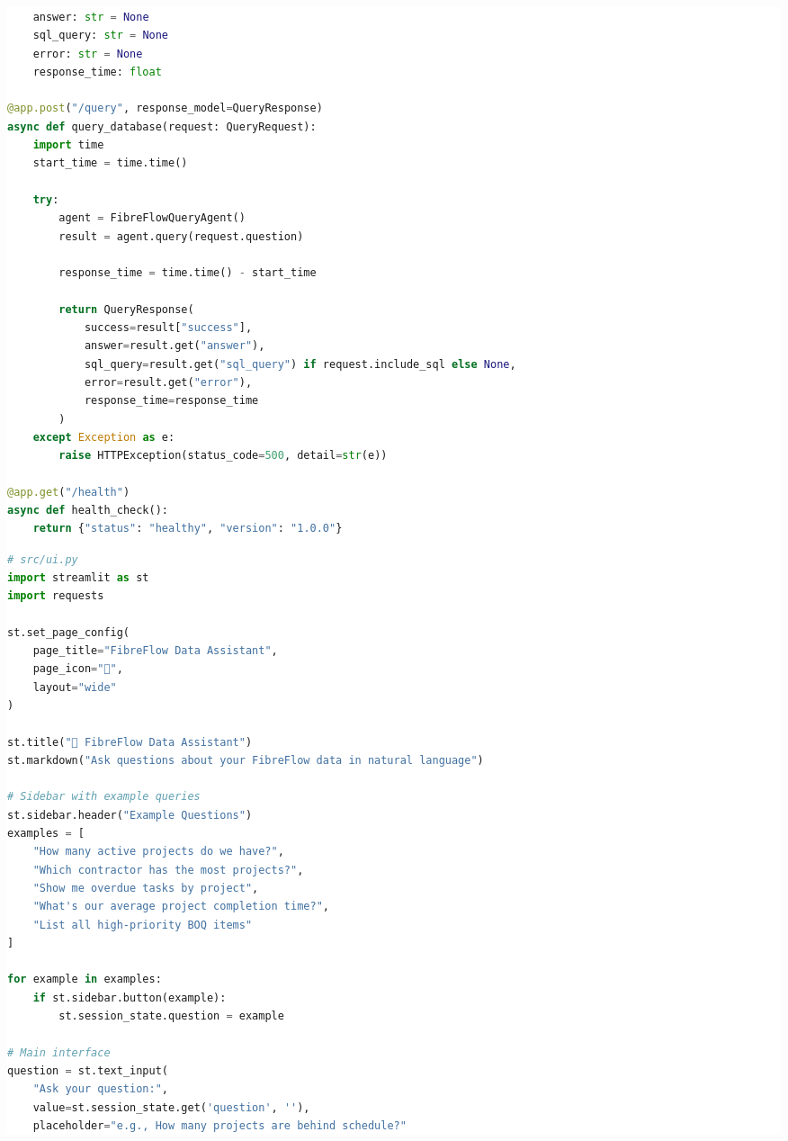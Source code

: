 ```python
    answer: str = None
    sql_query: str = None
    error: str = None
    response_time: float

@app.post("/query", response_model=QueryResponse)
async def query_database(request: QueryRequest):
    import time
    start_time = time.time()
    
    try:
        agent = FibreFlowQueryAgent()
        result = agent.query(request.question)
        
        response_time = time.time() - start_time
        
        return QueryResponse(
            success=result["success"],
            answer=result.get("answer"),
            sql_query=result.get("sql_query") if request.include_sql else None,
            error=result.get("error"),
            response_time=response_time
        )
    except Exception as e:
        raise HTTPException(status_code=500, detail=str(e))

@app.get("/health")
async def health_check():
    return {"status": "healthy", "version": "1.0.0"}
```

```python
# src/ui.py
import streamlit as st
import requests

st.set_page_config(
    page_title="FibreFlow Data Assistant",
    page_icon="🤖",
    layout="wide"
)

st.title("🤖 FibreFlow Data Assistant")
st.markdown("Ask questions about your FibreFlow data in natural language")

# Sidebar with example queries
st.sidebar.header("Example Questions")
examples = [
    "How many active projects do we have?",
    "Which contractor has the most projects?",
    "Show me overdue tasks by project",
    "What's our average project completion time?",
    "List all high-priority BOQ items"
]

for example in examples:
    if st.sidebar.button(example):
        st.session_state.question = example

# Main interface
question = st.text_input(
    "Ask your question:",
    value=st.session_state.get('question', ''),
    placeholder="e.g., How many projects are behind schedule?"
```